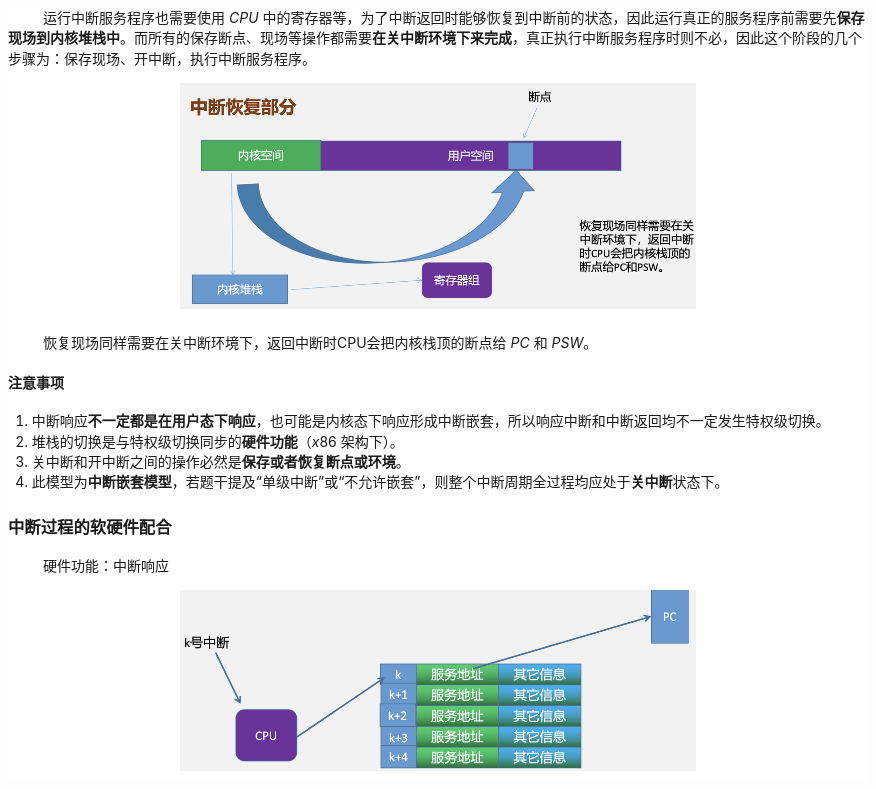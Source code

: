 &emsp;&emsp;&ensp;运行中断服务程序也需要使用 ${CPU}$ 中的寄存器等，为了中断返回时能够恢复到中断前的状态，因此运行真正的服务程序前需要先**保存现场到内核堆栈中**。而所有的保存断点、现场等操作都需要**在关中断环境下来完成**，真正执行中断服务程序时则不必，因此这个阶段的几个步骤为：保存现场、开中断，执行中断服务程序。

<div style=" margin: 0 auto; max-width: 60%;">
<img src="image-32.png" alt="Alt text" style="margin-top: 0; margin-bottom: 10px;" align="center">
</div>

&emsp;&emsp;&ensp;恢复现场同样需要在关中断环境下，返回中断时CPU会把内核栈顶的断点给 ${PC}$ 和 ${PSW}$。

#### 注意事项

   1. 中断响应**不一定都是在用户态下响应**，也可能是内核态下响应形成中断嵌套，所以响应中断和中断返回均不一定发生特权级切换。
   2. 堆栈的切换是与特权级切换同步的**硬件功能**（${x86}$ 架构下）。
   3. 关中断和开中断之间的操作必然是**保存或者恢复断点或环境**。
   4. 此模型为**中断嵌套模型**，若题干提及“单级中断”或“不允许嵌套”，则整个中断周期全过程均应处于**关中断**状态下。

### 中断过程的软硬件配合

&emsp;&emsp;&ensp;硬件功能：中断响应

<div style=" margin: 0 auto; max-width: 60%;">
<img src="image-33.png" alt="Alt text" style="margin-top: 0; margin-bottom: 10px;" align="center">
</div>
